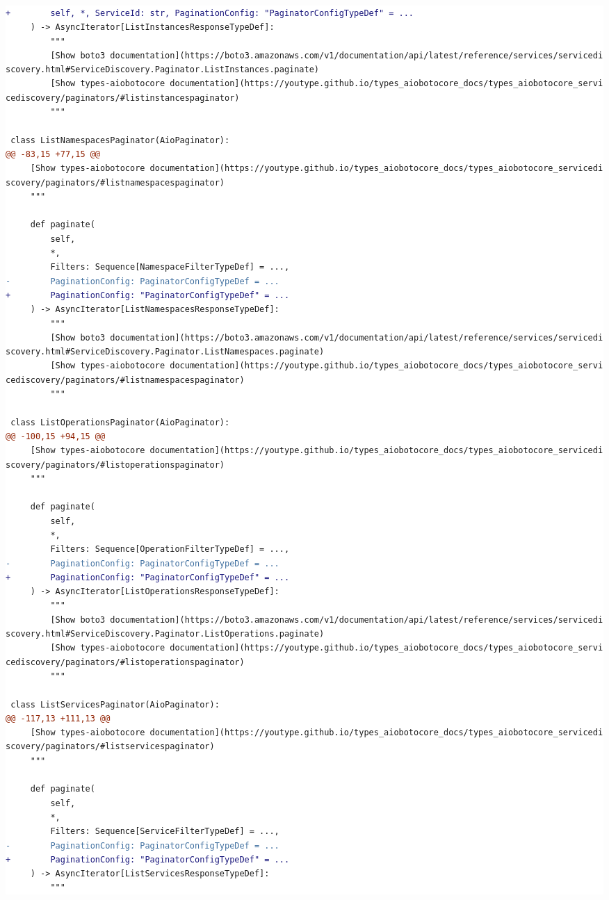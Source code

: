 ```diff
+        self, *, ServiceId: str, PaginationConfig: "PaginatorConfigTypeDef" = ...
     ) -> AsyncIterator[ListInstancesResponseTypeDef]:
         """
         [Show boto3 documentation](https://boto3.amazonaws.com/v1/documentation/api/latest/reference/services/servicediscovery.html#ServiceDiscovery.Paginator.ListInstances.paginate)
         [Show types-aiobotocore documentation](https://youtype.github.io/types_aiobotocore_docs/types_aiobotocore_servicediscovery/paginators/#listinstancespaginator)
         """
 
 class ListNamespacesPaginator(AioPaginator):
@@ -83,15 +77,15 @@
     [Show types-aiobotocore documentation](https://youtype.github.io/types_aiobotocore_docs/types_aiobotocore_servicediscovery/paginators/#listnamespacespaginator)
     """
 
     def paginate(
         self,
         *,
         Filters: Sequence[NamespaceFilterTypeDef] = ...,
-        PaginationConfig: PaginatorConfigTypeDef = ...
+        PaginationConfig: "PaginatorConfigTypeDef" = ...
     ) -> AsyncIterator[ListNamespacesResponseTypeDef]:
         """
         [Show boto3 documentation](https://boto3.amazonaws.com/v1/documentation/api/latest/reference/services/servicediscovery.html#ServiceDiscovery.Paginator.ListNamespaces.paginate)
         [Show types-aiobotocore documentation](https://youtype.github.io/types_aiobotocore_docs/types_aiobotocore_servicediscovery/paginators/#listnamespacespaginator)
         """
 
 class ListOperationsPaginator(AioPaginator):
@@ -100,15 +94,15 @@
     [Show types-aiobotocore documentation](https://youtype.github.io/types_aiobotocore_docs/types_aiobotocore_servicediscovery/paginators/#listoperationspaginator)
     """
 
     def paginate(
         self,
         *,
         Filters: Sequence[OperationFilterTypeDef] = ...,
-        PaginationConfig: PaginatorConfigTypeDef = ...
+        PaginationConfig: "PaginatorConfigTypeDef" = ...
     ) -> AsyncIterator[ListOperationsResponseTypeDef]:
         """
         [Show boto3 documentation](https://boto3.amazonaws.com/v1/documentation/api/latest/reference/services/servicediscovery.html#ServiceDiscovery.Paginator.ListOperations.paginate)
         [Show types-aiobotocore documentation](https://youtype.github.io/types_aiobotocore_docs/types_aiobotocore_servicediscovery/paginators/#listoperationspaginator)
         """
 
 class ListServicesPaginator(AioPaginator):
@@ -117,13 +111,13 @@
     [Show types-aiobotocore documentation](https://youtype.github.io/types_aiobotocore_docs/types_aiobotocore_servicediscovery/paginators/#listservicespaginator)
     """
 
     def paginate(
         self,
         *,
         Filters: Sequence[ServiceFilterTypeDef] = ...,
-        PaginationConfig: PaginatorConfigTypeDef = ...
+        PaginationConfig: "PaginatorConfigTypeDef" = ...
     ) -> AsyncIterator[ListServicesResponseTypeDef]:
         """
```